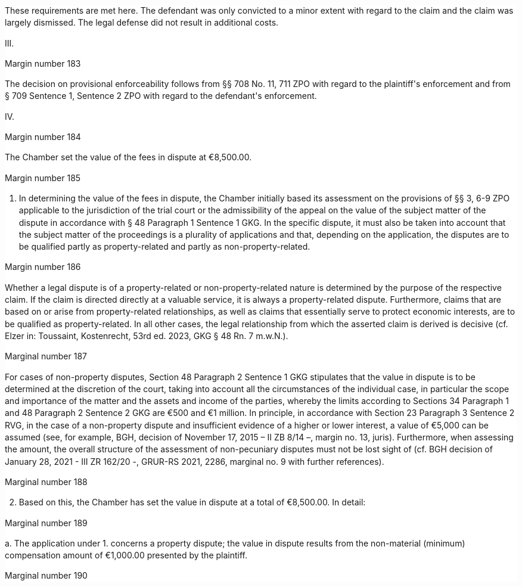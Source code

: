 These requirements are met here. The defendant was only convicted to a minor extent with regard to the claim and the claim was largely dismissed. The legal defense did not result in additional costs.

III.

Margin number 183

The decision on provisional enforceability follows from §§ 708 No. 11, 711 ZPO with regard to the plaintiff's enforcement and from § 709 Sentence 1, Sentence 2 ZPO with regard to the defendant's enforcement.

IV.

Margin number 184

The Chamber set the value of the fees in dispute at €8,500.00.

Margin number 185

1. In determining the value of the fees in dispute, the Chamber initially based its assessment on the provisions of §§ 3, 6-9 ZPO applicable to the jurisdiction of the trial court or the admissibility of the appeal on the value of the subject matter of the dispute in accordance with § 48 Paragraph 1 Sentence 1 GKG. In the specific dispute, it must also be taken into account that the subject matter of the proceedings is a plurality of applications and that, depending on the application, the disputes are to be qualified partly as property-related and partly as non-property-related.

Margin number 186

Whether a legal dispute is of a property-related or non-property-related nature is determined by the purpose of the respective claim. If the claim is directed directly at a valuable service, it is always a property-related dispute. Furthermore, claims that are based on or arise from property-related relationships, as well as claims that essentially serve to protect economic interests, are to be qualified as property-related. In all other cases, the legal relationship from which the asserted claim is derived is decisive (cf. Elzer in: Toussaint, Kostenrecht, 53rd ed. 2023, GKG § 48 Rn. 7 m.w.N.).

Marginal number 187

For cases of non-property disputes, Section 48 Paragraph 2 Sentence 1 GKG stipulates that the value in dispute is to be determined at the discretion of the court, taking into account all the circumstances of the individual case, in particular the scope and importance of the matter and the assets and income of the parties, whereby the limits according to Sections 34 Paragraph 1 and 48 Paragraph 2 Sentence 2 GKG are €500 and €1 million. In principle, in accordance with Section 23 Paragraph 3 Sentence 2 RVG, in the case of a non-property dispute and insufficient evidence of a higher or lower interest, a value of €5,000 can be assumed (see, for example, BGH, decision of November 17, 2015 – II ZB 8/14 –, margin no. 13, juris). Furthermore, when assessing the amount, the overall structure of the assessment of non-pecuniary disputes must not be lost sight of (cf. BGH decision of January 28, 2021 - III ZR 162/20 -, GRUR-RS 2021, 2286, marginal no. 9 with further references).

Marginal number 188

2. Based on this, the Chamber has set the value in dispute at a total of €8,500.00. In detail:

Marginal number 189

a. The application under 1. concerns a property dispute; the value in dispute results from the non-material (minimum) compensation amount of €1,000.00 presented by the plaintiff.

Marginal number 190
